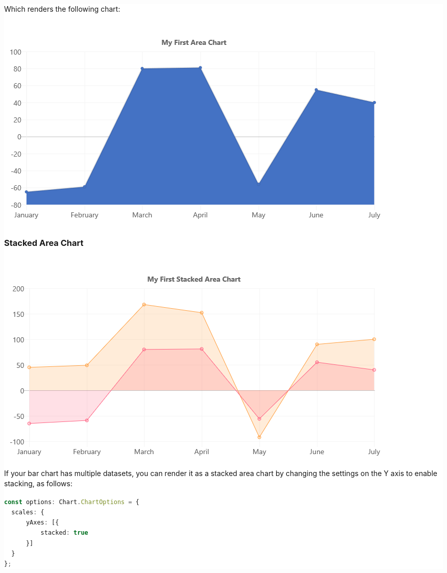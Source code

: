 Which renders the following chart:

![Area Chart with Fill = 'start'](../../assets/AreaChartFillStart.png)

### Stacked Area Chart

![Stacked Area Chart](../../assets/StackedAreaChart.png)

If your bar chart has multiple datasets, you can render it as a stacked area chart by changing the settings on the Y axis to enable stacking, as follows:

```TypeScript
const options: Chart.ChartOptions = {
  scales: {
      yAxes: [{
          stacked: true
      }]
  }
};
```
